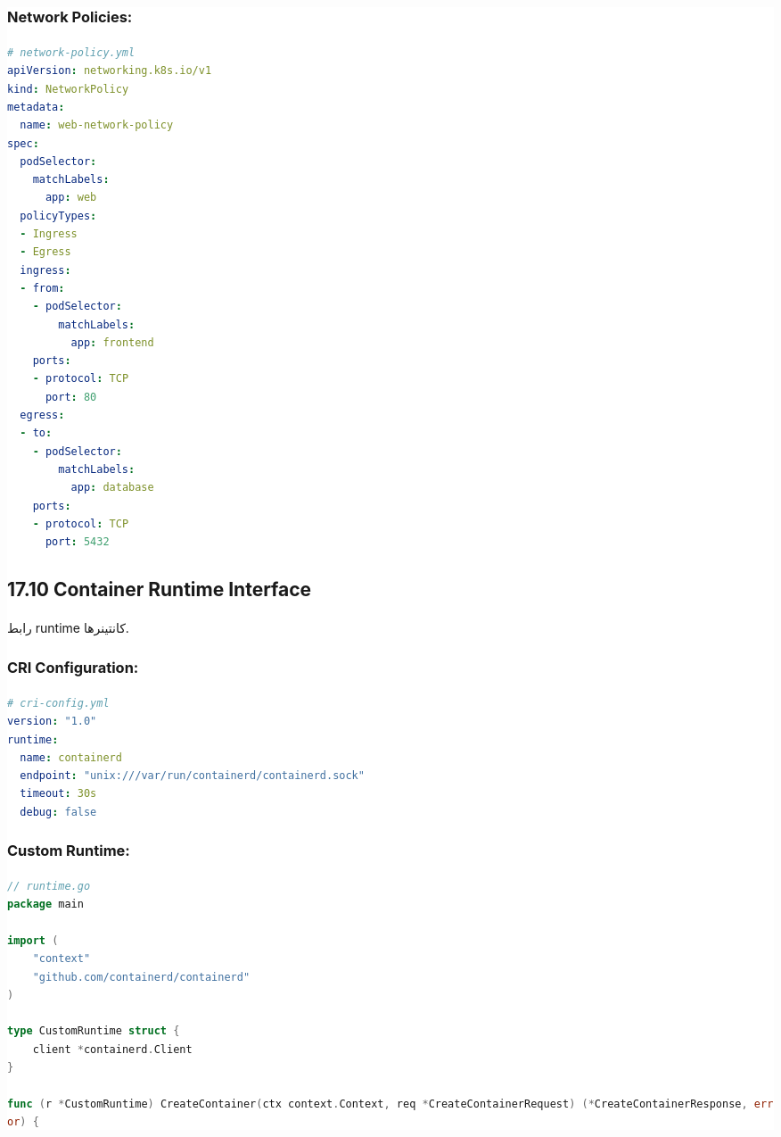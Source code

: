 ### Network Policies:
```yaml
# network-policy.yml
apiVersion: networking.k8s.io/v1
kind: NetworkPolicy
metadata:
  name: web-network-policy
spec:
  podSelector:
    matchLabels:
      app: web
  policyTypes:
  - Ingress
  - Egress
  ingress:
  - from:
    - podSelector:
        matchLabels:
          app: frontend
    ports:
    - protocol: TCP
      port: 80
  egress:
  - to:
    - podSelector:
        matchLabels:
          app: database
    ports:
    - protocol: TCP
      port: 5432
```

## 17.10 Container Runtime Interface

رابط runtime کانتینرها.

### CRI Configuration:
```yaml
# cri-config.yml
version: "1.0"
runtime:
  name: containerd
  endpoint: "unix:///var/run/containerd/containerd.sock"
  timeout: 30s
  debug: false
```

### Custom Runtime:
```go
// runtime.go
package main

import (
    "context"
    "github.com/containerd/containerd"
)

type CustomRuntime struct {
    client *containerd.Client
}

func (r *CustomRuntime) CreateContainer(ctx context.Context, req *CreateContainerRequest) (*CreateContainerResponse, error) {
```